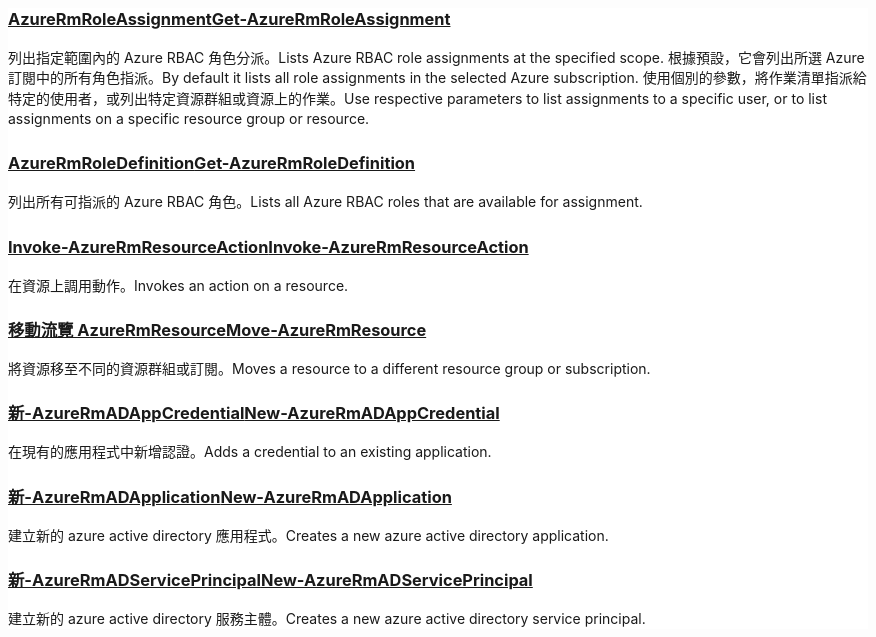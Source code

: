 ### [<span data-ttu-id="511c2-153">AzureRmRoleAssignment</span><span class="sxs-lookup"><span data-stu-id="511c2-153">Get-AzureRmRoleAssignment</span></span>](Get-AzureRmRoleAssignment.md)
<span data-ttu-id="511c2-154">列出指定範圍內的 Azure RBAC 角色分派。</span><span class="sxs-lookup"><span data-stu-id="511c2-154">Lists Azure RBAC role assignments at the specified scope.</span></span>
<span data-ttu-id="511c2-155">根據預設，它會列出所選 Azure 訂閱中的所有角色指派。</span><span class="sxs-lookup"><span data-stu-id="511c2-155">By default it lists all role assignments in the selected Azure subscription.</span></span>
<span data-ttu-id="511c2-156">使用個別的參數，將作業清單指派給特定的使用者，或列出特定資源群組或資源上的作業。</span><span class="sxs-lookup"><span data-stu-id="511c2-156">Use respective parameters to list assignments to a specific user, or to list assignments on a specific resource group or resource.</span></span>

### [<span data-ttu-id="511c2-157">AzureRmRoleDefinition</span><span class="sxs-lookup"><span data-stu-id="511c2-157">Get-AzureRmRoleDefinition</span></span>](Get-AzureRmRoleDefinition.md)
<span data-ttu-id="511c2-158">列出所有可指派的 Azure RBAC 角色。</span><span class="sxs-lookup"><span data-stu-id="511c2-158">Lists all Azure RBAC roles that are available for assignment.</span></span>

### [<span data-ttu-id="511c2-159">Invoke-AzureRmResourceAction</span><span class="sxs-lookup"><span data-stu-id="511c2-159">Invoke-AzureRmResourceAction</span></span>](Invoke-AzureRmResourceAction.md)
<span data-ttu-id="511c2-160">在資源上調用動作。</span><span class="sxs-lookup"><span data-stu-id="511c2-160">Invokes an action on a resource.</span></span>

### [<span data-ttu-id="511c2-161">移動流覽 AzureRmResource</span><span class="sxs-lookup"><span data-stu-id="511c2-161">Move-AzureRmResource</span></span>](Move-AzureRmResource.md)
<span data-ttu-id="511c2-162">將資源移至不同的資源群組或訂閱。</span><span class="sxs-lookup"><span data-stu-id="511c2-162">Moves a resource to a different resource group or subscription.</span></span>

### [<span data-ttu-id="511c2-163">新-AzureRmADAppCredential</span><span class="sxs-lookup"><span data-stu-id="511c2-163">New-AzureRmADAppCredential</span></span>](New-AzureRmADAppCredential.md)
<span data-ttu-id="511c2-164">在現有的應用程式中新增認證。</span><span class="sxs-lookup"><span data-stu-id="511c2-164">Adds a credential to an existing application.</span></span>

### [<span data-ttu-id="511c2-165">新-AzureRmADApplication</span><span class="sxs-lookup"><span data-stu-id="511c2-165">New-AzureRmADApplication</span></span>](New-AzureRmADApplication.md)
<span data-ttu-id="511c2-166">建立新的 azure active directory 應用程式。</span><span class="sxs-lookup"><span data-stu-id="511c2-166">Creates a new azure active directory application.</span></span>

### [<span data-ttu-id="511c2-167">新-AzureRmADServicePrincipal</span><span class="sxs-lookup"><span data-stu-id="511c2-167">New-AzureRmADServicePrincipal</span></span>](New-AzureRmADServicePrincipal.md)
<span data-ttu-id="511c2-168">建立新的 azure active directory 服務主體。</span><span class="sxs-lookup"><span data-stu-id="511c2-168">Creates a new azure active directory service principal.</span></span>
